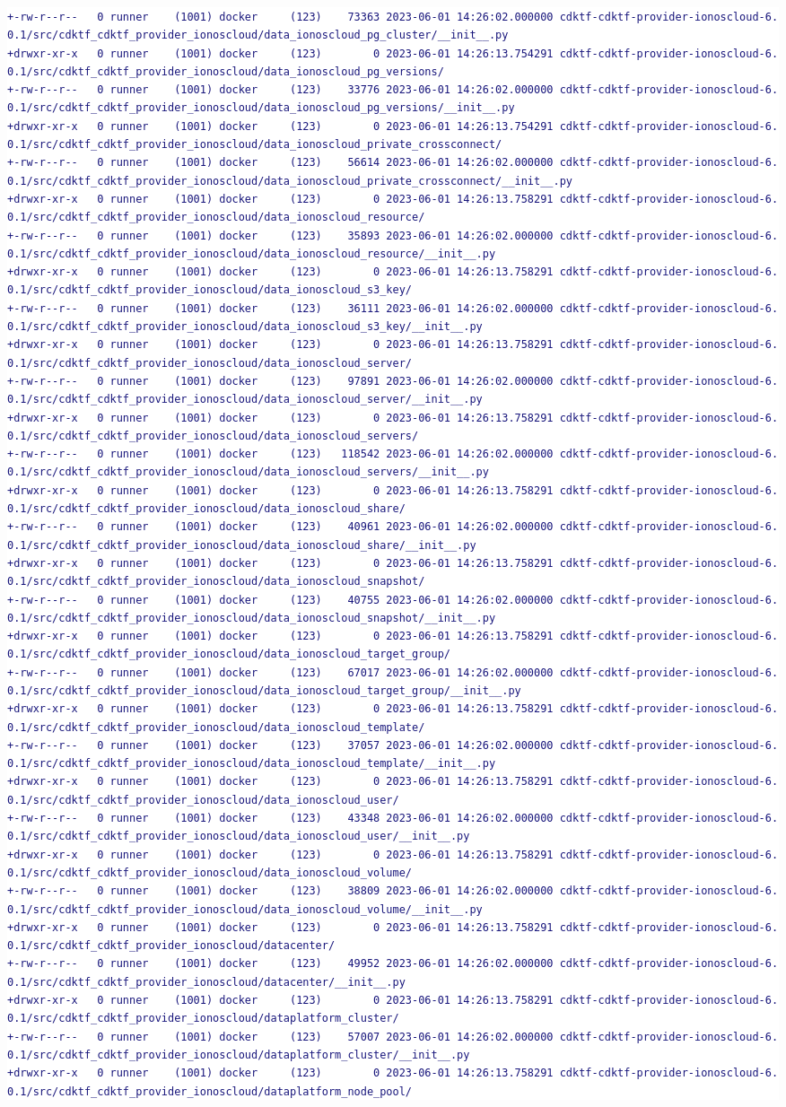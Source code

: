 ```diff
+-rw-r--r--   0 runner    (1001) docker     (123)    73363 2023-06-01 14:26:02.000000 cdktf-cdktf-provider-ionoscloud-6.0.1/src/cdktf_cdktf_provider_ionoscloud/data_ionoscloud_pg_cluster/__init__.py
+drwxr-xr-x   0 runner    (1001) docker     (123)        0 2023-06-01 14:26:13.754291 cdktf-cdktf-provider-ionoscloud-6.0.1/src/cdktf_cdktf_provider_ionoscloud/data_ionoscloud_pg_versions/
+-rw-r--r--   0 runner    (1001) docker     (123)    33776 2023-06-01 14:26:02.000000 cdktf-cdktf-provider-ionoscloud-6.0.1/src/cdktf_cdktf_provider_ionoscloud/data_ionoscloud_pg_versions/__init__.py
+drwxr-xr-x   0 runner    (1001) docker     (123)        0 2023-06-01 14:26:13.754291 cdktf-cdktf-provider-ionoscloud-6.0.1/src/cdktf_cdktf_provider_ionoscloud/data_ionoscloud_private_crossconnect/
+-rw-r--r--   0 runner    (1001) docker     (123)    56614 2023-06-01 14:26:02.000000 cdktf-cdktf-provider-ionoscloud-6.0.1/src/cdktf_cdktf_provider_ionoscloud/data_ionoscloud_private_crossconnect/__init__.py
+drwxr-xr-x   0 runner    (1001) docker     (123)        0 2023-06-01 14:26:13.758291 cdktf-cdktf-provider-ionoscloud-6.0.1/src/cdktf_cdktf_provider_ionoscloud/data_ionoscloud_resource/
+-rw-r--r--   0 runner    (1001) docker     (123)    35893 2023-06-01 14:26:02.000000 cdktf-cdktf-provider-ionoscloud-6.0.1/src/cdktf_cdktf_provider_ionoscloud/data_ionoscloud_resource/__init__.py
+drwxr-xr-x   0 runner    (1001) docker     (123)        0 2023-06-01 14:26:13.758291 cdktf-cdktf-provider-ionoscloud-6.0.1/src/cdktf_cdktf_provider_ionoscloud/data_ionoscloud_s3_key/
+-rw-r--r--   0 runner    (1001) docker     (123)    36111 2023-06-01 14:26:02.000000 cdktf-cdktf-provider-ionoscloud-6.0.1/src/cdktf_cdktf_provider_ionoscloud/data_ionoscloud_s3_key/__init__.py
+drwxr-xr-x   0 runner    (1001) docker     (123)        0 2023-06-01 14:26:13.758291 cdktf-cdktf-provider-ionoscloud-6.0.1/src/cdktf_cdktf_provider_ionoscloud/data_ionoscloud_server/
+-rw-r--r--   0 runner    (1001) docker     (123)    97891 2023-06-01 14:26:02.000000 cdktf-cdktf-provider-ionoscloud-6.0.1/src/cdktf_cdktf_provider_ionoscloud/data_ionoscloud_server/__init__.py
+drwxr-xr-x   0 runner    (1001) docker     (123)        0 2023-06-01 14:26:13.758291 cdktf-cdktf-provider-ionoscloud-6.0.1/src/cdktf_cdktf_provider_ionoscloud/data_ionoscloud_servers/
+-rw-r--r--   0 runner    (1001) docker     (123)   118542 2023-06-01 14:26:02.000000 cdktf-cdktf-provider-ionoscloud-6.0.1/src/cdktf_cdktf_provider_ionoscloud/data_ionoscloud_servers/__init__.py
+drwxr-xr-x   0 runner    (1001) docker     (123)        0 2023-06-01 14:26:13.758291 cdktf-cdktf-provider-ionoscloud-6.0.1/src/cdktf_cdktf_provider_ionoscloud/data_ionoscloud_share/
+-rw-r--r--   0 runner    (1001) docker     (123)    40961 2023-06-01 14:26:02.000000 cdktf-cdktf-provider-ionoscloud-6.0.1/src/cdktf_cdktf_provider_ionoscloud/data_ionoscloud_share/__init__.py
+drwxr-xr-x   0 runner    (1001) docker     (123)        0 2023-06-01 14:26:13.758291 cdktf-cdktf-provider-ionoscloud-6.0.1/src/cdktf_cdktf_provider_ionoscloud/data_ionoscloud_snapshot/
+-rw-r--r--   0 runner    (1001) docker     (123)    40755 2023-06-01 14:26:02.000000 cdktf-cdktf-provider-ionoscloud-6.0.1/src/cdktf_cdktf_provider_ionoscloud/data_ionoscloud_snapshot/__init__.py
+drwxr-xr-x   0 runner    (1001) docker     (123)        0 2023-06-01 14:26:13.758291 cdktf-cdktf-provider-ionoscloud-6.0.1/src/cdktf_cdktf_provider_ionoscloud/data_ionoscloud_target_group/
+-rw-r--r--   0 runner    (1001) docker     (123)    67017 2023-06-01 14:26:02.000000 cdktf-cdktf-provider-ionoscloud-6.0.1/src/cdktf_cdktf_provider_ionoscloud/data_ionoscloud_target_group/__init__.py
+drwxr-xr-x   0 runner    (1001) docker     (123)        0 2023-06-01 14:26:13.758291 cdktf-cdktf-provider-ionoscloud-6.0.1/src/cdktf_cdktf_provider_ionoscloud/data_ionoscloud_template/
+-rw-r--r--   0 runner    (1001) docker     (123)    37057 2023-06-01 14:26:02.000000 cdktf-cdktf-provider-ionoscloud-6.0.1/src/cdktf_cdktf_provider_ionoscloud/data_ionoscloud_template/__init__.py
+drwxr-xr-x   0 runner    (1001) docker     (123)        0 2023-06-01 14:26:13.758291 cdktf-cdktf-provider-ionoscloud-6.0.1/src/cdktf_cdktf_provider_ionoscloud/data_ionoscloud_user/
+-rw-r--r--   0 runner    (1001) docker     (123)    43348 2023-06-01 14:26:02.000000 cdktf-cdktf-provider-ionoscloud-6.0.1/src/cdktf_cdktf_provider_ionoscloud/data_ionoscloud_user/__init__.py
+drwxr-xr-x   0 runner    (1001) docker     (123)        0 2023-06-01 14:26:13.758291 cdktf-cdktf-provider-ionoscloud-6.0.1/src/cdktf_cdktf_provider_ionoscloud/data_ionoscloud_volume/
+-rw-r--r--   0 runner    (1001) docker     (123)    38809 2023-06-01 14:26:02.000000 cdktf-cdktf-provider-ionoscloud-6.0.1/src/cdktf_cdktf_provider_ionoscloud/data_ionoscloud_volume/__init__.py
+drwxr-xr-x   0 runner    (1001) docker     (123)        0 2023-06-01 14:26:13.758291 cdktf-cdktf-provider-ionoscloud-6.0.1/src/cdktf_cdktf_provider_ionoscloud/datacenter/
+-rw-r--r--   0 runner    (1001) docker     (123)    49952 2023-06-01 14:26:02.000000 cdktf-cdktf-provider-ionoscloud-6.0.1/src/cdktf_cdktf_provider_ionoscloud/datacenter/__init__.py
+drwxr-xr-x   0 runner    (1001) docker     (123)        0 2023-06-01 14:26:13.758291 cdktf-cdktf-provider-ionoscloud-6.0.1/src/cdktf_cdktf_provider_ionoscloud/dataplatform_cluster/
+-rw-r--r--   0 runner    (1001) docker     (123)    57007 2023-06-01 14:26:02.000000 cdktf-cdktf-provider-ionoscloud-6.0.1/src/cdktf_cdktf_provider_ionoscloud/dataplatform_cluster/__init__.py
+drwxr-xr-x   0 runner    (1001) docker     (123)        0 2023-06-01 14:26:13.758291 cdktf-cdktf-provider-ionoscloud-6.0.1/src/cdktf_cdktf_provider_ionoscloud/dataplatform_node_pool/
```